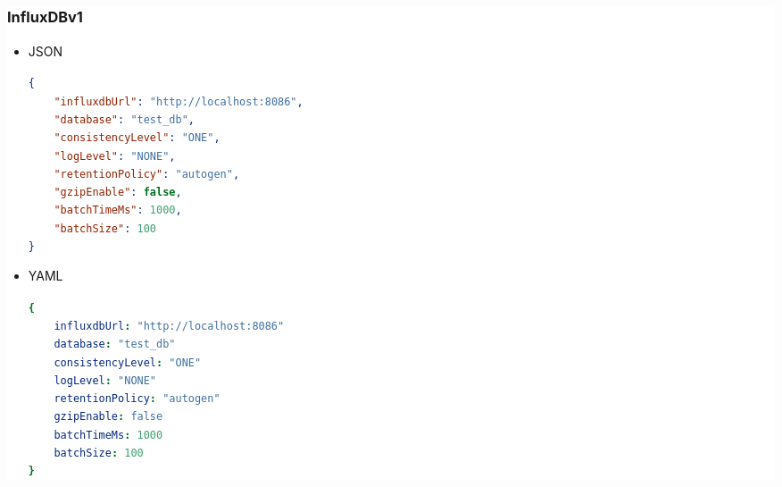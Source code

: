 ### InfluxDBv1

* JSON 

    ```json
    {
        "influxdbUrl": "http://localhost:8086",
        "database": "test_db",
        "consistencyLevel": "ONE",
        "logLevel": "NONE",
        "retentionPolicy": "autogen",
        "gzipEnable": false,
        "batchTimeMs": 1000,
        "batchSize": 100
    }
    ```

* YAML

    ```yaml
    {
        influxdbUrl: "http://localhost:8086"
        database: "test_db"
        consistencyLevel: "ONE"
        logLevel: "NONE"
        retentionPolicy: "autogen"
        gzipEnable: false
        batchTimeMs: 1000
        batchSize: 100
    }
    ```
